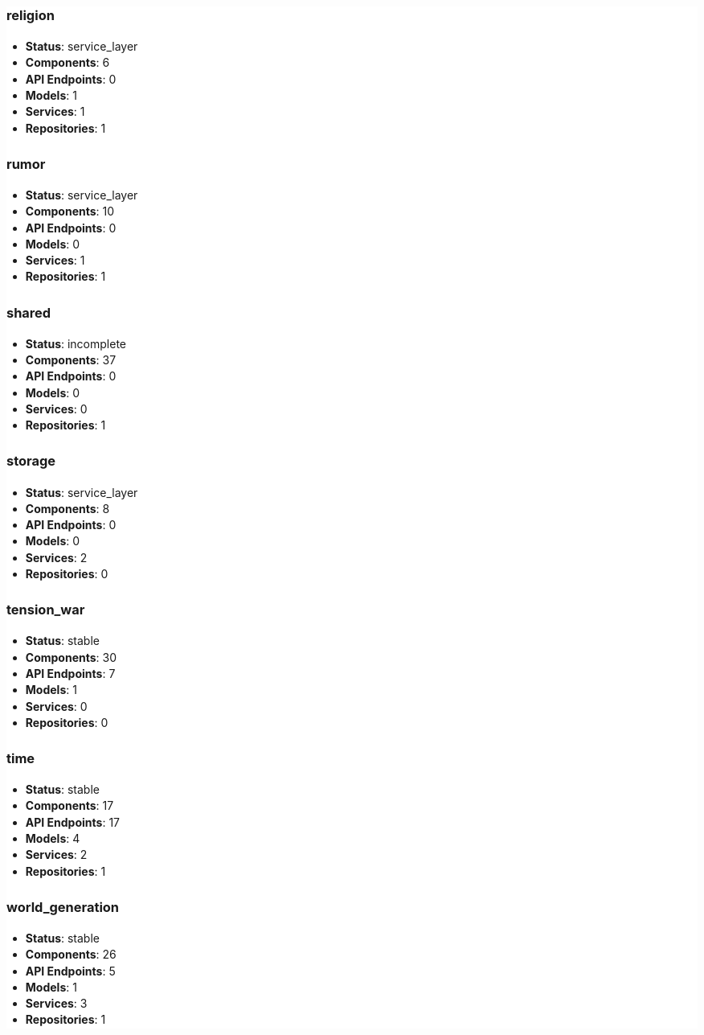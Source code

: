 ### religion
- **Status**: service_layer
- **Components**: 6
- **API Endpoints**: 0
- **Models**: 1
- **Services**: 1
- **Repositories**: 1

### rumor
- **Status**: service_layer
- **Components**: 10
- **API Endpoints**: 0
- **Models**: 0
- **Services**: 1
- **Repositories**: 1

### shared
- **Status**: incomplete
- **Components**: 37
- **API Endpoints**: 0
- **Models**: 0
- **Services**: 0
- **Repositories**: 1

### storage
- **Status**: service_layer
- **Components**: 8
- **API Endpoints**: 0
- **Models**: 0
- **Services**: 2
- **Repositories**: 0

### tension_war
- **Status**: stable
- **Components**: 30
- **API Endpoints**: 7
- **Models**: 1
- **Services**: 0
- **Repositories**: 0

### time
- **Status**: stable
- **Components**: 17
- **API Endpoints**: 17
- **Models**: 4
- **Services**: 2
- **Repositories**: 1

### world_generation
- **Status**: stable
- **Components**: 26
- **API Endpoints**: 5
- **Models**: 1
- **Services**: 3
- **Repositories**: 1

